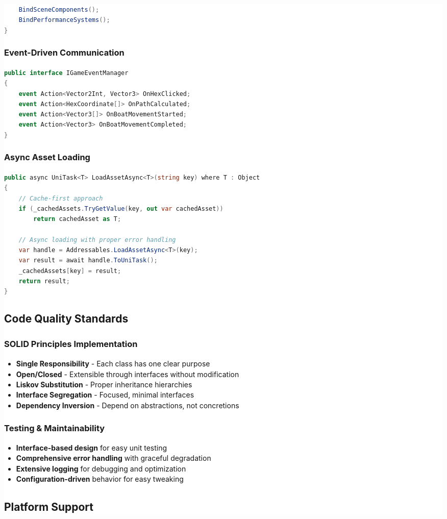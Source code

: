 ```csharp
    BindSceneComponents();
    BindPerformanceSystems();
}
```

### Event-Driven Communication
```csharp
public interface IGameEventManager
{
    event Action<Vector2Int, Vector3> OnHexClicked;
    event Action<HexCoordinate[]> OnPathCalculated;
    event Action<Vector3[]> OnBoatMovementStarted;
    event Action<Vector3> OnBoatMovementCompleted;
}
```

### Async Asset Loading
```csharp
public async UniTask<T> LoadAssetAsync<T>(string key) where T : Object
{
    // Cache-first approach
    if (_cachedAssets.TryGetValue(key, out var cachedAsset))
        return cachedAsset as T;
    
    // Async loading with proper error handling
    var handle = Addressables.LoadAssetAsync<T>(key);
    var result = await handle.ToUniTask();
    _cachedAssets[key] = result;
    return result;
}
```

## Code Quality Standards

### SOLID Principles Implementation
- **Single Responsibility** - Each class has one clear purpose
- **Open/Closed** - Extensible through interfaces without modification
- **Liskov Substitution** - Proper inheritance hierarchies
- **Interface Segregation** - Focused, minimal interfaces
- **Dependency Inversion** - Depend on abstractions, not concretions

### Testing & Maintainability
- **Interface-based design** for easy unit testing
- **Comprehensive error handling** with graceful degradation
- **Extensive logging** for debugging and optimization
- **Configuration-driven** behavior for easy tweaking

## Platform Support
